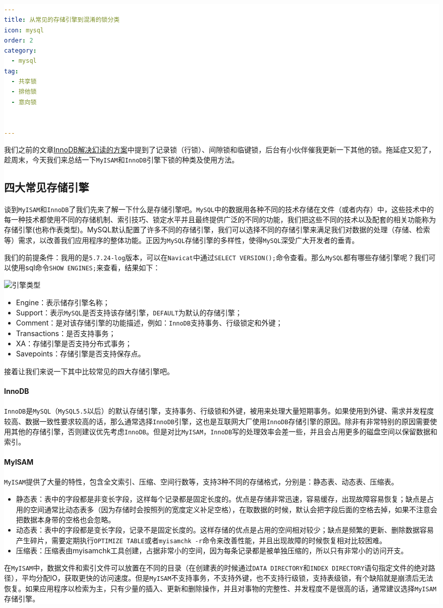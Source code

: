 ```yaml
---
title: 从常见的存储引擎到混淆的锁分类
icon: mysql
order: 2
category:
  - mysql
tag:
  - 共享锁
  - 排他锁
  - 意向锁


---
```


我们之前的文章[InnoDB解决幻读的方案](https://juejin.cn/post/6961206419345391624)中提到了记录锁（行锁）、间隙锁和临键锁，后台有小伙伴催我更新一下其他的锁。拖延症又犯了，趁周末，今天我们来总结一下`MyISAM`和`InnoDB`引擎下锁的种类及使用方法。

## 四大常见存储引擎
谈到`MyISAM`和`InnoDB`了我们先来了解一下什么是存储引擎吧。`MySQL`中的数据用各种不同的技术存储在文件（或者内存）中，这些技术中的每一种技术都使用不同的存储机制、索引技巧、锁定水平并且最终提供广泛的不同的功能，我们把这些不同的技术以及配套的相关功能称为存储引擎(也称作表类型)。MySQL默认配置了许多不同的存储引擎，我们可以选择不同的存储引擎来满足我们对数据的处理（存储、检索等）需求，以改善我们应用程序的整体功能。正因为`MySQL`存储引擎的多样性，使得`MySQL`深受广大开发者的垂青。

我们的前提条件：我用的是`5.7.24-log`版本，可以在`Navicat`中通过`SELECT VERSION();`命令查看。那么`MySQL`都有哪些存储引擎呢？我们可以使用sql命令`SHOW ENGINES;`来查看，结果如下：

![引擎类型](https://p3-juejin.byteimg.com/tos-cn-i-k3u1fbpfcp/faa908e315ee4c61b488f3b2472b607f~tplv-k3u1fbpfcp-zoom-1.image)

- Engine：表示储存引擎名称；
- Support：表示`MySQL`是否支持该存储引擎，`DEFAULT`为默认的存储引擎；
- Comment：是对该存储引擎的功能描述，例如：`InnoDB`支持事务、行级锁定和外键；
- Transactions：是否支持事务；
- XA：存储引擎是否支持分布式事务；
- Savepoints：存储引擎是否支持保存点。

接着让我们来说一下其中比较常见的四大存储引擎吧。
#### InnoDB
`InnoDB`是`MySQL`（`MySQL5.5`以后）的默认存储引擎，支持事务、行级锁和外键，被用来处理大量短期事务。如果使用到外键、需求并发程度较高、数据一致性要求较高的话，那么通常选择`InnoDB`引擎，这也是互联网大厂使用`InnoDB`存储引擎的原因。除非有非常特别的原因需要使用其他的存储引擎，否则建议优先考虑`InnoDB`。但是对比`MyISAM`，`InnoDB`写的处理效率会差一些，并且会占用更多的磁盘空间以保留数据和索引。

#### MyISAM
`MyISAM`提供了大量的特性，包含全文索引、压缩、空间行数等，支持3种不同的存储格式，分别是：静态表、动态表、压缩表。
- 静态表：表中的字段都是非变长字段，这样每个记录都是固定长度的。优点是存储非常迅速，容易缓存，出现故障容易恢复；缺点是占用的空间通常比动态表多（因为存储时会按照列的宽度定义补足空格），在取数据的时候，默认会把字段后面的空格去掉，如果不注意会把数据本身带的空格也会忽略。
- 动态表：表中的字段都是变长字段，记录不是固定长度的。这样存储的优点是占用的空间相对较少；缺点是频繁的更新、删除数据容易产生碎片，需要定期执行`OPTIMIZE TABLE`或者`myisamchk -r`命令来改善性能，并且出现故障的时候恢复相对比较困难。
- 压缩表：压缩表由myisamchk工具创建，占据非常小的空间，因为每条记录都是被单独压缩的，所以只有非常小的访问开支。

在`MyISAM`中，数据文件和索引文件可以放置在不同的目录（在创建表的时候通过`DATA DIRECTORY`和`INDEX DIRECTORY`语句指定文件的绝对路径），平均分配IO，获取更快的访问速度。但是`MyISAM`不支持事务，不支持外键，也不支持行级锁，支持表级锁，有个缺陷就是崩溃后无法恢复。如果应用程序以检索为主，只有少量的插入、更新和删除操作，并且对事物的完整性、并发程度不是很高的话，通常建议选择`MyISAM`存储引擎。
